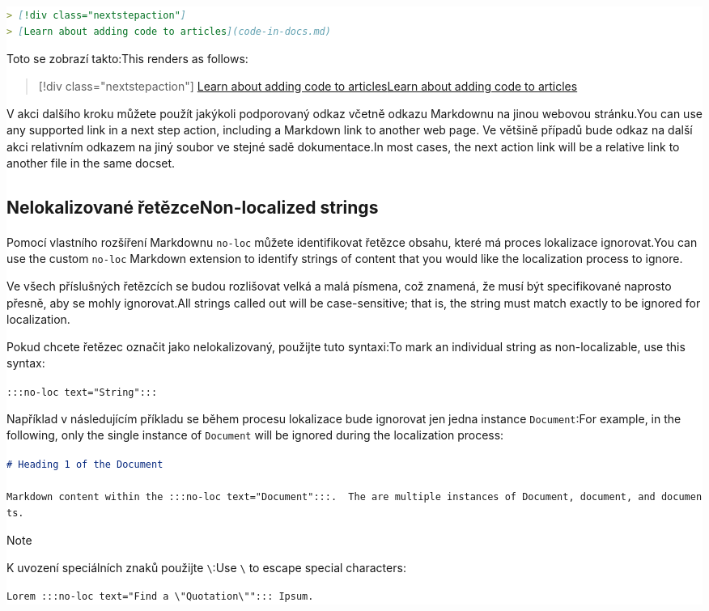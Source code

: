 ```markdown
> [!div class="nextstepaction"]
> [Learn about adding code to articles](code-in-docs.md)
```

<span data-ttu-id="e9670-272">Toto se zobrazí takto:</span><span class="sxs-lookup"><span data-stu-id="e9670-272">This renders as follows:</span></span>

> [!div class="nextstepaction"]
> [<span data-ttu-id="e9670-273">Learn about adding code to articles</span><span class="sxs-lookup"><span data-stu-id="e9670-273">Learn about adding code to articles</span></span>](code-in-docs.md)

<span data-ttu-id="e9670-274">V akci dalšího kroku můžete použít jakýkoli podporovaný odkaz včetně odkazu Markdownu na jinou webovou stránku.</span><span class="sxs-lookup"><span data-stu-id="e9670-274">You can use any supported link in a next step action, including a Markdown link to another web page.</span></span> <span data-ttu-id="e9670-275">Ve většině případů bude odkaz na další akci relativním odkazem na jiný soubor ve stejné sadě dokumentace.</span><span class="sxs-lookup"><span data-stu-id="e9670-275">In most cases, the next action link will be a relative link to another file in the same docset.</span></span>

## <a name="non-localized-strings"></a><span data-ttu-id="e9670-276">Nelokalizované řetězce</span><span class="sxs-lookup"><span data-stu-id="e9670-276">Non-localized strings</span></span>

<span data-ttu-id="e9670-277">Pomocí vlastního rozšíření Markdownu `no-loc` můžete identifikovat řetězce obsahu, které má proces lokalizace ignorovat.</span><span class="sxs-lookup"><span data-stu-id="e9670-277">You can use the custom `no-loc` Markdown extension to identify strings of content that you would like the localization process to ignore.</span></span>

<span data-ttu-id="e9670-278">Ve všech příslušných řetězcích se budou rozlišovat velká a malá písmena, což znamená, že musí být specifikované naprosto přesně, aby se mohly ignorovat.</span><span class="sxs-lookup"><span data-stu-id="e9670-278">All strings called out will be case-sensitive; that is, the string must match exactly to be ignored for localization.</span></span>

<span data-ttu-id="e9670-279">Pokud chcete řetězec označit jako nelokalizovaný, použijte tuto syntaxi:</span><span class="sxs-lookup"><span data-stu-id="e9670-279">To mark an individual string as non-localizable, use this syntax:</span></span>

```markdown
:::no-loc text="String":::
```

<span data-ttu-id="e9670-280">Například v následujícím příkladu se během procesu lokalizace bude ignorovat jen jedna instance `Document`:</span><span class="sxs-lookup"><span data-stu-id="e9670-280">For example, in the following, only the single instance of `Document` will be ignored during the localization process:</span></span>

```markdown
# Heading 1 of the Document

Markdown content within the :::no-loc text="Document":::.  The are multiple instances of Document, document, and documents.
```

> [!NOTE]
> <span data-ttu-id="e9670-281">K uvození speciálních znaků použijte `\`:</span><span class="sxs-lookup"><span data-stu-id="e9670-281">Use `\` to escape special characters:</span></span>
> ```markdown
> Lorem :::no-loc text="Find a \"Quotation\""::: Ipsum.
> ```
